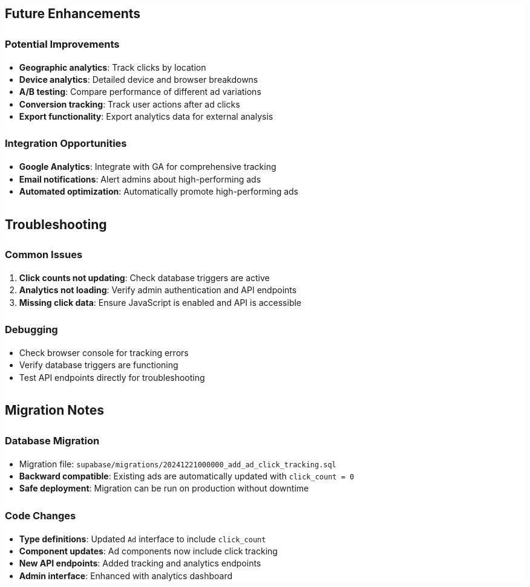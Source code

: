 ## Future Enhancements

### Potential Improvements
- **Geographic analytics**: Track clicks by location
- **Device analytics**: Detailed device and browser breakdowns
- **A/B testing**: Compare performance of different ad variations
- **Conversion tracking**: Track user actions after ad clicks
- **Export functionality**: Export analytics data for external analysis

### Integration Opportunities
- **Google Analytics**: Integrate with GA for comprehensive tracking
- **Email notifications**: Alert admins about high-performing ads
- **Automated optimization**: Automatically promote high-performing ads

## Troubleshooting

### Common Issues
1. **Click counts not updating**: Check database triggers are active
2. **Analytics not loading**: Verify admin authentication and API endpoints
3. **Missing click data**: Ensure JavaScript is enabled and API is accessible

### Debugging
- Check browser console for tracking errors
- Verify database triggers are functioning
- Test API endpoints directly for troubleshooting

## Migration Notes

### Database Migration
- Migration file: `supabase/migrations/20241221000000_add_ad_click_tracking.sql`
- **Backward compatible**: Existing ads are automatically updated with `click_count = 0`
- **Safe deployment**: Migration can be run on production without downtime

### Code Changes
- **Type definitions**: Updated `Ad` interface to include `click_count`
- **Component updates**: Ad components now include click tracking
- **New API endpoints**: Added tracking and analytics endpoints
- **Admin interface**: Enhanced with analytics dashboard
